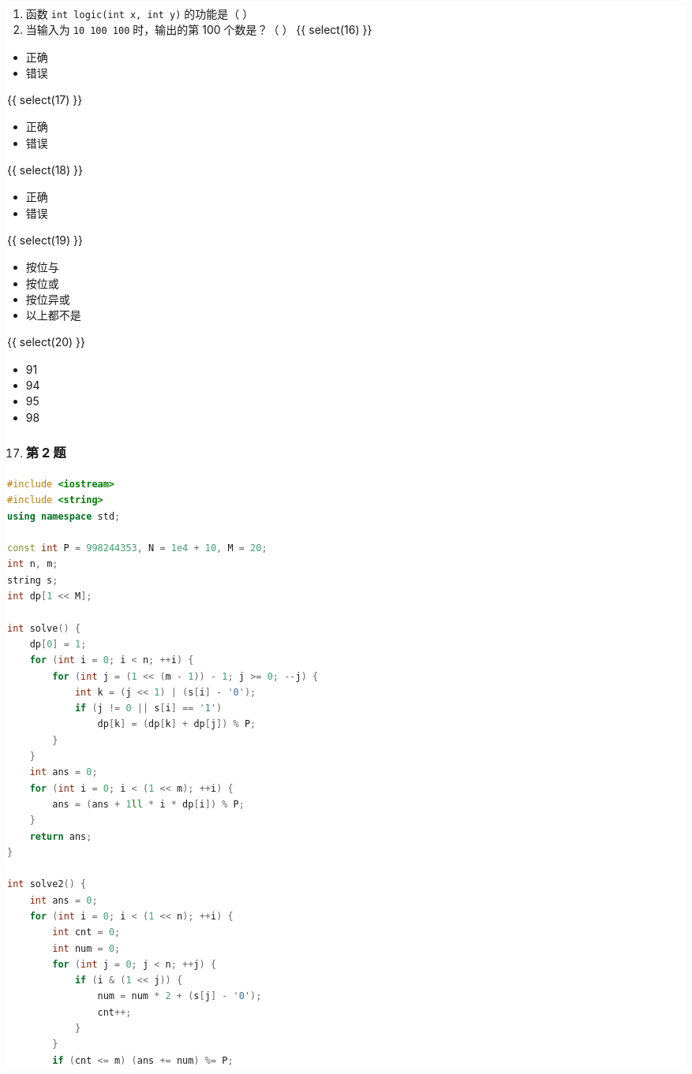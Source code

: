 1. 函数 `int logic(int x, int y)` 的功能是（  ）
2. 当输入为 `10 100 100` 时，输出的第 $100$ 个数是？（  ）
{{ select(16) }}
- 正确 
-  错误

{{ select(17) }}
- 正确 
-  错误

{{ select(18) }}
- 正确 
-  错误

{{ select(19) }}
- 按位与 
-  按位或 
-  按位异或 
-  以上都不是

{{ select(20) }}
- 91 
-  94 
-  95 
-  98

17. ### 第 2 题

```cpp
#include <iostream>
#include <string>
using namespace std;

const int P = 998244353, N = 1e4 + 10, M = 20;
int n, m;
string s;
int dp[1 << M];

int solve() {
    dp[0] = 1;
    for (int i = 0; i < n; ++i) {
        for (int j = (1 << (m - 1)) - 1; j >= 0; --j) {
            int k = (j << 1) | (s[i] - '0');
            if (j != 0 || s[i] == '1')
                dp[k] = (dp[k] + dp[j]) % P;
        }
    }
    int ans = 0;
    for (int i = 0; i < (1 << m); ++i) {
        ans = (ans + 1ll * i * dp[i]) % P;
    }
    return ans;
}

int solve2() {
    int ans = 0;
    for (int i = 0; i < (1 << n); ++i) {
        int cnt = 0;
        int num = 0;
        for (int j = 0; j < n; ++j) {
            if (i & (1 << j)) {
                num = num * 2 + (s[j] - '0');
                cnt++;
            }
        }
        if (cnt <= m) (ans += num) %= P;
```